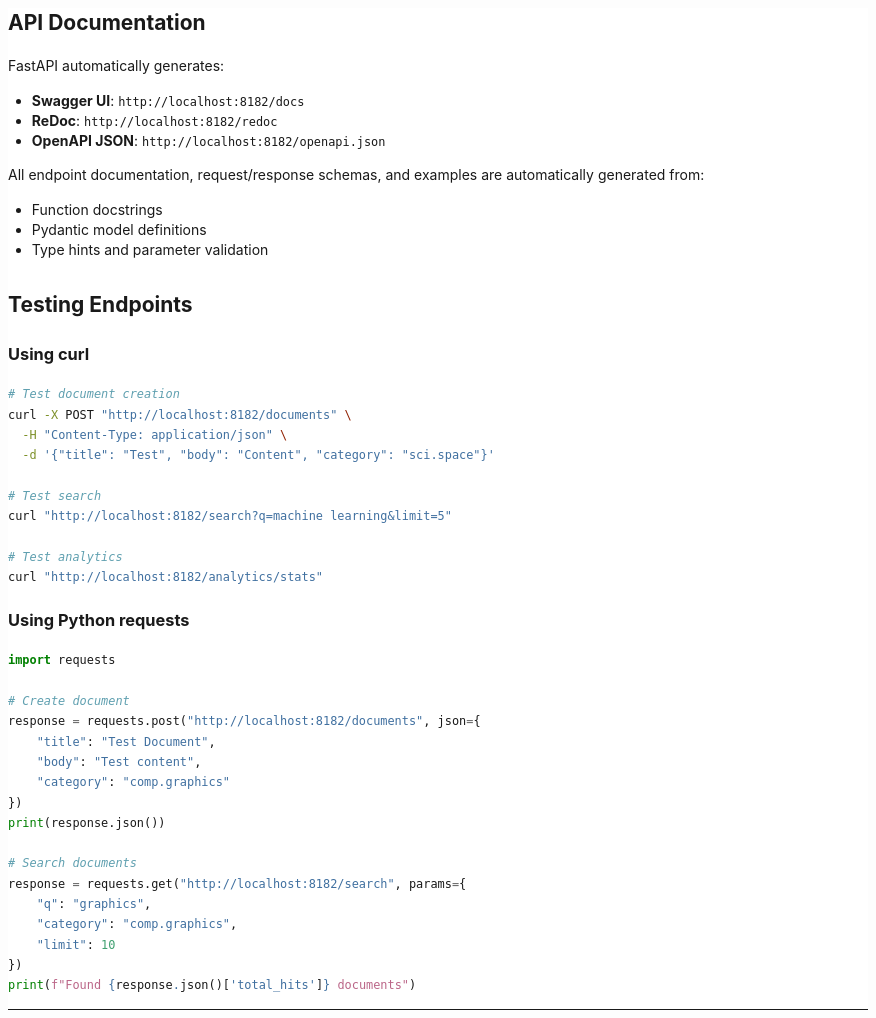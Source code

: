 ## API Documentation

FastAPI automatically generates:
- **Swagger UI**: `http://localhost:8182/docs`
- **ReDoc**: `http://localhost:8182/redoc`
- **OpenAPI JSON**: `http://localhost:8182/openapi.json`

All endpoint documentation, request/response schemas, and examples are automatically generated from:
- Function docstrings
- Pydantic model definitions
- Type hints and parameter validation

## Testing Endpoints

### Using curl
```bash
# Test document creation
curl -X POST "http://localhost:8182/documents" \
  -H "Content-Type: application/json" \
  -d '{"title": "Test", "body": "Content", "category": "sci.space"}'

# Test search
curl "http://localhost:8182/search?q=machine learning&limit=5"

# Test analytics
curl "http://localhost:8182/analytics/stats"
```

### Using Python requests
```python
import requests

# Create document
response = requests.post("http://localhost:8182/documents", json={
    "title": "Test Document",
    "body": "Test content",
    "category": "comp.graphics"
})
print(response.json())

# Search documents  
response = requests.get("http://localhost:8182/search", params={
    "q": "graphics",
    "category": "comp.graphics",
    "limit": 10
})
print(f"Found {response.json()['total_hits']} documents")
```

---
